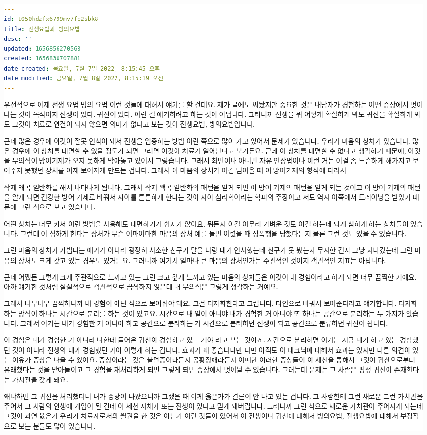 ```yaml
---
id: t050kdzfx6799mv7fc2sbk8
title: 전생요법과 빙의요법
desc: ''
updated: 1656856270568
created: 1656830707881
date created: 목요일, 7월 7일 2022, 8:15:45 오후
date modified: 금요일, 7월 8일 2022, 8:15:19 오전
---
```


우선적으로 이제 전생 요법 빙의 요법 이런 것들에 대해서 얘기를 할 건데요.
제가 글에도 써놨지만 중요한 것은 내담자가 경험하는 어떤 증상에서 벗어나는 것이 목적이지 전생이 있다. 귀신이 있다. 이런 걸 얘기하려고 하는 것이 아닙니다. 
그러니까 전생을 뭐 어떻게 확실하게 봐도 귀신을 확실하게 봐도
그것이 치료로 연결이 되지 않으면 의미가 없다고 보는 것이 전생요법, 빙의요법입니다. 

근데 많은 경우에 이것이 잘못 인식이 돼서 전생을 입증하는 방법 이런 쪽으로 많이 가고 있어서 문제가 있습니다. 
우리가 마음의 상처가 있습니다. 많은 경우에 이 상처를 대면할 수 있을 정도가 되면 그러면 이것이 치료가 일어난다고 보거든요.
근데 이 상처를 대면할 수 없다고 생각하기 때문에, 이것을 무의식이 방어기제가 오지 못하게 막아놓고 있어서 그렇습니다. 
그래서 최면이나 아니면 자유 연상법이나 이런 거는 이걸 좀 느슨하게 해가지고 보여주지 못했던 상처를 이제 보여지게 만드는 겁니다. 
그래서 이 마음의 상처가 여길 넘어올 때 이 방어기제의 형식에 따라서

삭제 왜곡 일반화를 해서 나타나게 됩니다. 
그래서 삭제 왝곡 일반화의 패턴을 알게 되면 이 방어 기제의 패턴을 알게 되는 것이고 이 방어 기제의 패턴을 알게 되면 건강한 방어 기제로 바꿔서 자아를 튼튼하게 한다는 것이 자아 심리학이라는 학파의 주장이고 저도 역시 이쪽에서 트레이닝을 받았기 때문에 그런 식으로 보고 있습니다. 

어떤 상처는 너무 커서 이런 방법을 사용해도 대면하기가 쉽지가 않아요. 
뭐든지 이걸 아무리 가벼운 것도 이걸 하는데 되게 심하게 하는 상처들이 있습니다. 
그런데 이 심하게 한다는 상처가 무슨 어마어마한 마음의 상처 예를 들면 어렸을 때 성폭행을 당했다든지 물론 그런 것도 있을 수 있습니다. 

그런 마음의 상처가 가볍다는 얘기가 아니라 굉장히 사소한 친구가 말을 나랑 내가 인사했는데 친구가 못 봤는지 무시한 건지 그냥 지나갔는데 그런 마음의 상처도 크게 갖고 있는 경우도 있거든요. 
그러니까 여기서 얼마나 큰 마음의 상처인가는 주관적인 것이지 객관적인 지표는 아닙니다.

근데 어쨌든 그렇게 크게 주관적으로 느끼고 있는 그런 크고 깊게 느끼고 있는 마음의 상처들은 이것이 내 경험이라고 하게 되면 너무 끔찍한 거예요. 
아까 얘기한 것처럼 실질적으로 객관적으로 끔찍하지 않은데 내 무의식은 그렇게 생각하는 거예요. 

그래서 너무너무 끔찍하니까 내 경험이 아닌 식으로 보여줘야 돼요. 그걸 타자화한다고 그럽니다. 
타인으로 바꿔서 보여준다라고 얘기합니다. 
타자화하는 방식이 하나는 시간으로 분리를 하는 것이 있고요. 시간으로 내 일이 아니야 내가 경험한 거 아니야 
또 하나는 공간으로 분리하는 두 가지가 있습니다. 
그래서 이거는 내가 경험한 거 아니야 하고 공간으로 분리하는 거 시간으로 분리하면 전생이 되고 공간으로 분류하면 귀신이 됩니다. 

이 경험은 내가 경험한 가 아니라 나한테 들어온 귀신이 경험하고 있는 거야 라고 보는 것이죠. 
시간으로 분리하면 이거는 지금 내가 하고 있는 경험했던 것이 아니라 전생의 내가 경험했던 거야 이렇게 하는 겁니다.
효과가 꽤 좋습니다만 다만 아직도 이 테크닉에 대해서 효과는 있지만 다른 의견이 있는 이유가 증상은 나을 수 있어요. 증상이라는 것은 불면증이라든지 공황장애라든지 어떠한 이러한 증상들이 이 세션을 통해서 그것이 귀신으로부터 유래했다는 것을 받아들이고 그 경험을 재처리하게 되면 그렇게 되면 증상에서 벗어날 수 있습니다. 
그러는데 문제는 그 사람은 평생 귀신이 존재한다는 가치관을 갖게 돼요. 

왜냐하면 그 귀신을 처리했더니 내가 증상이 나왔으니까 그랬을 때 이게 옳은가가 결론이 안 나고 있는 겁니다. 
그 사람한테 그런 새로운 그런 가치관을 주어서 그 사람의 인생에 개입이 된 건데 이 세션 자체가 또는 전생이 있다고 믿게 돼버립니다. 
그러니까 그런 식으로 새로운 가치관이 주어지게 되는데 그것이 과연 옳은가 우리가 치료자로서의 월권을 한 것은 아닌가 이런 것들이 있어서 
이 전생이나 귀신에 대해서 빙의요법, 전생요법에 대해서 부정적으로 보는 분들도 많이 있습니다.
